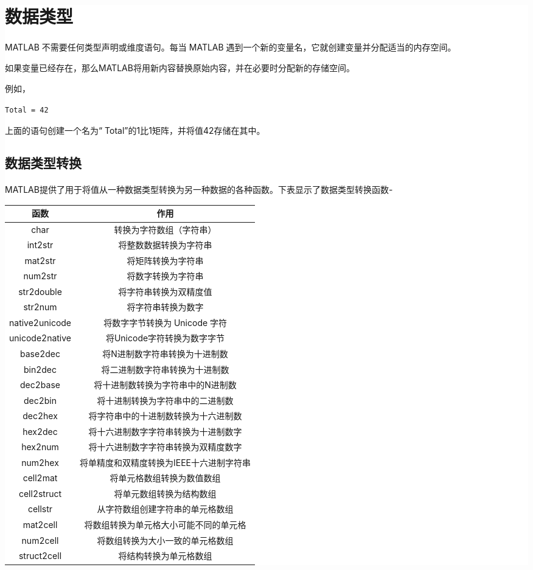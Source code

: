 # 数据类型

MATLAB 不需要任何类型声明或维度语句。每当 MATLAB 遇到一个新的变量名，它就创建变量并分配适当的内存空间。

如果变量已经存在，那么MATLAB将用新内容替换原始内容，并在必要时分配新的存储空间。

例如，

```
Total = 42
```

上面的语句创建一个名为“ Total”的1比1矩阵，并将值42存储在其中。

## 数据类型转换

MATLAB提供了用于将值从一种数据类型转换为另一种数据的各种函数。下表显示了数据类型转换函数-

|      函数      |                   作用                   |
| :------------: | :--------------------------------------: |
|      char      |         转换为字符数组（字符串）         |
|    int2str     |          将整数数据转换为字符串          |
|    mat2str     |            将矩阵转换为字符串            |
|    num2str     |            将数字转换为字符串            |
|   str2double   |          将字符串转换为双精度值          |
|    str2num     |            将字符串转换为数字            |
| native2unicode |      将数字字节转换为 Unicode 字符       |
| unicode2native |       将Unicode字符转换为数字字节        |
|    base2dec    |      将N进制数字符串转换为十进制数       |
|    bin2dec     |      将二进制数字符串转换为十进制数      |
|    dec2base    |    将十进制数转换为字符串中的N进制数     |
|    dec2bin     |     将十进制转换为字符串中的二进制数     |
|    dec2hex     |   将字符串中的十进制数转换为十六进制数   |
|    hex2dec     |   将十六进制数字字符串转换为十进制数字   |
|    hex2num     |   将十六进制数字字符串转换为双精度数字   |
|    num2hex     | 将单精度和双精度转换为IEEE十六进制字符串 |
|    cell2mat    |        将单元格数组转换为数值数组        |
|  cell2struct   |         将单元数组转换为结构数组         |
|    cellstr     |     从字符数组创建字符串的单元格数组     |
|    mat2cell    |  将数组转换为单元格大小可能不同的单元格  |
|    num2cell    |     将数组转换为大小一致的单元格数组     |
|  struct2cell   |          将结构转换为单元格数组          |
